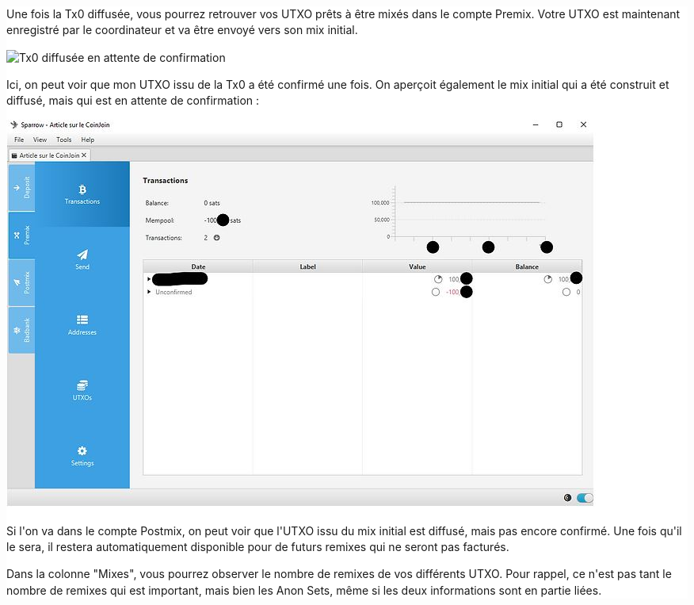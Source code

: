 
Une fois la Tx0 diffusée, vous pourrez retrouver vos UTXO prêts à être mixés dans le compte Premix. Votre UTXO est maintenant enregistré par le coordinateur et va être envoyé vers son mix initial.

![Tx0 diffusée en attente de confirmation](assets\22.jpg)


Ici, on peut voir que mon UTXO issu de la Tx0 a été confirmé une fois. On aperçoit également le mix initial qui a été construit et diffusé, mais qui est en attente de confirmation :

![Tx0 confirmée, mix initial diffusé](assets\23.jpg)


Si l'on va dans le compte Postmix, on peut voir que l'UTXO issu du mix initial est diffusé, mais pas encore confirmé. Une fois qu'il le sera, il restera automatiquement disponible pour de futurs remixes qui ne seront pas facturés. 

Dans la colonne "Mixes", vous pourrez observer le nombre de remixes de vos différents UTXO. Pour rappel, ce n'est pas tant le nombre de remixes qui est important, mais bien les Anon Sets, même si les deux informations sont en partie liées.
